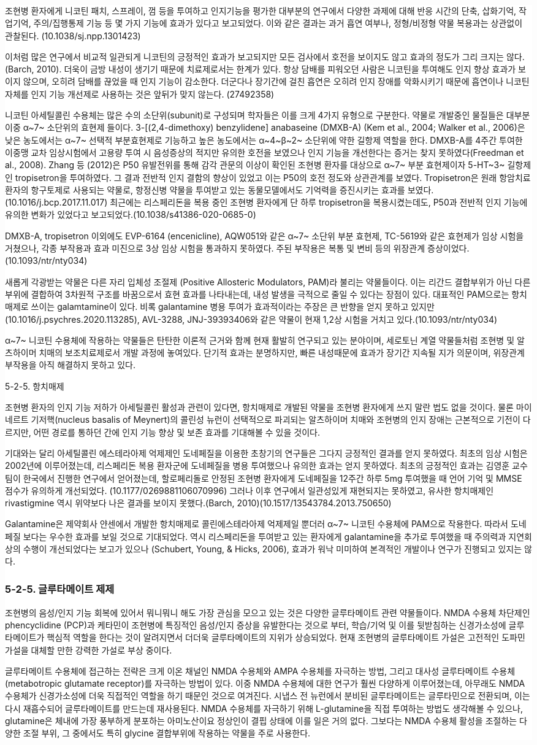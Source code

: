 조현병 환자에게 니코틴 패치, 스프레이, 껌 등을 투여하고 인지기능을 평가한 대부분의 연구에서 다양한 과제에 대해 반응 시간의 단축, 삽화기억, 작업기억, 주의/집행통제 기능 등 몇 가지 기능에 효과가 있다고 보고되었다. 이와 같은 결과는 과거 흡연 여부나, 정형/비정형 약물 복용과는 상관없이 관찰된다. (10.1038/sj.npp.1301423)

이처럼 많은 연구에서 비교적 일관되게 니코틴의 긍정적인 효과가 보고되지만 모든 검사에서 호전을 보이지도 않고 효과의 정도가 그리 크지는 않다.(Barch, 2010). 더욱이 금방 내성이 생기기 때문에 치료제로서는 한계가 있다. 항상 담배를 피워오던 사람은 니코틴을 투여해도 인지 향상 효과가 보이지 않으며, 오히려 담배를 끊었을 때 인지 기능이 감소한다. 더군다나 장기간에 걸친 흡연은 오히려 인지 장애를 악화시키기 때문에 흡연이나 니코틴 자체를 인지 기능 개선제로 사용하는 것은 앞뒤가 맞지 않는다. (27492358)

니코틴 아세틸콜린 수용체는 많은 수의 소단위(subunit)로 구성되며 학자들은 이를 크게 4가지 유형으로 구분한다. 약물로 개발중인 물질들은 대부분 이중 α~7~ 소단위의 효현제 들이다.  3-[(2,4-dimethoxy) benzylidene] anabaseine (DMXB-A) (Kem et al., 2004; Walker et al., 2006)은 낮은 농도에서는 α~7~ 선택적 부분효현제로 기능하고 높은 농도에서는 α~4~β~2~ 소단위에 약한 길항제 역할을 한다. DMXB-A를 4주간 투여한 이중맹 교차 임상시험에서 고용량 투여 시 음성증상의 적지만 유의한 호전을 보였으나 인지 기능을 개선한다는 증거는 찾지 못하였다(Freedman et al., 2008). Zhang 등 (2012)은 P50 유발전위를 통해 감각 관문의 이상이 확인된 조현병 환자를 대상으로 α~7~ 부분 효현제이자 5-HT~3~ 길항제인 tropisetron을 투여하였다. 그 결과 전반적 인지 결함의 향상이 있었고 이는 P50의 호전 정도와 상관관계를 보였다. Tropisetron은 원래 항암치료 환자의 항구토제로 사용되는 약물로, 항정신병 약물을 투여받고 있는 동물모델에서도 기억력을 증진시키는 효과를 보였다. (10.1016/j.bcp.2017.11.017) 최근에는 리스페리돈을 복용 중인 조현병 환자에게 단 하루 tropisetron을 복용시켰는데도, P50과 전반적 인지 기능에 유의한 변화가 있었다고 보고되었다.(10.1038/s41386-020-0685-0)

DMXB-A, tropisetron 이외에도 EVP-6164 (encenicline), AQW051와 같은 α~7~ 소단위 부분 효현제, TC-5619와 같은 효현제가 임상 시험을 거쳤으나, 각종 부작용과 효과 미진으로 3상 임상 시험을 통과하지 못하였다. 주된 부작용은 복통 및 변비 등의 위장관계 증상이었다. (10.1093/ntr/nty034) 

새롭게 각광받는 약물은 다른 자리 입체성 조절제 (Positive Allosteric Modulators, PAM)라 불리는 약물들이다. 이는 리간드 결합부위가 아닌 다른 부위에 결합하여 3차원적 구조를 바꿈으로서 효현 효과를 나타내는데, 내성 발생을 극적으로 줄일 수 있다는 장점이 있다. 대표적인 PAM으로는 항치매제로 쓰이는 galamtamine이 있다. 비록 galantamine 병용 투여가 효과적이라는 주장은 큰 반향을 얻지 못하고 있지만 (10.1016/j.psychres.2020.113285), AVL-3288, JNJ-39393406와 같은 약물이 현재 1,2상 시험을 거치고 있다.(10.1093/ntr/nty034)

α~7~ 니코틴 수용체에 작용하는 약물들은 탄탄한 이론적 근거와 함께 현재 활발히 연구되고 있는 분야이며, 세로토닌 계열 약물들처럼 조현병 및 알츠하이머 치매의 보조치료제로서 개발 과정에 놓여있다. 단기적 효과는 분명하지만, 빠른 내성때문에 효과가 장기간 지속될 지가 의문이며, 위장관계 부작용을 아직 해결하지 못하고 있다.



5-2-5. 항치매제

조현병 환자의 인지 기능 저하가 아세틸콜린 활성과 관련이 있다면, 항치매제로 개발된 약물을 조현병 환자에게 쓰지 말란 법도 없을 것이다. 물론 마이네르트 기저핵(nucleus basalis of Meynert)의 콜린성 뉴런이 선택적으로 파괴되는 알츠하이머 치매와 조현병의 인지 장애는 근본적으로 기전이 다르지만, 어떤 경로를 통하던 간에 인지 기능 향상 및 보존 효과를 기대해볼 수 있을 것이다. 

기대와는 달리 아세틸콜린 에스테라아제 억제제인 도네페질을 이용한 초창기의 연구들은 그다지 긍정적인 결과를 얻지 못하였다. 최초의 임상 시험은 2002년에 이루어졌는데, 리스페리돈 복용 환자군에 도네페질을 병용 투여했으나 유의한 효과는 얻지 못하였다. 최초의 긍정적인 효과는 김영훈 교수팀이 한국에서 진행한 연구에서 얻어졌는데, 할로페리돌로 안정된 조현병 환자에게 도네페질을 12주간 하루 5mg 투여했을 때 언어 기억 및 MMSE 점수가 유의하게 개선되었다.  (10.1177/0269881106070996) 그러나 이후 연구에서 일관성있게 재현되지는 못하였고, 유사한 항치매제인 rivastigmine 역시 위약보다 나은 결과를 보이지 못했다.(Barch, 2010)(10.1517/13543784.2013.750650)

Galantamine은 제약회사 얀센에서 개발한 항치매제로 콜린에스테라아제 억제제일 뿐더러 α~7~ 니코틴 수용체에 PAM으로 작용한다. 따라서 도네페질 보다는 우수한 효과를 보일 것으로 기대되었다. 역시 리스페리돈을 투여받고 있는 환자에게 galantamine을 추가로 투여했을 때 주의력과 지연회상의 수행이 개선되었다는 보고가 있으나 (Schubert, Young, & Hicks, 2006), 효과가 워낙 미미하여 본격적인 개발이나 연구가 진행되고 있지는 않다. 

### 5-2-5. 글루타메이트 제제



조현병의 음성/인지 기능 회복에 있어서 뭐니뭐니 해도 가장 관심을 모으고 있는 것은 다양한 글루타메이트 관련 약물들이다. NMDA 수용체 차단제인 phencyclidine (PCP)과 케타민이 조현병에 특징적인 음성/인지 증상을 유발한다는 것으로 부터, 학습/기억 및 이를 뒷받침하는 신경가소성에 글루타메이트가 핵심적 역할을 한다는 것이 알려지면서 더더욱 글루타메이트의 지위가 상승되었다. 현재 조현병의 글루타메이트 가설은 고전적인 도파민 가설을 대체할 만한 강력한 가설로 부상 중이다. 

글루타메이트 수용체에 접근하는 전략은 크게 이온 채널인 NMDA 수용체와 AMPA 수용체를 자극하는 방법, 그리고 대사성 글루타메이트 수용체 (metabotropic glutamate receptor)를 자극하는 방법이 있다. 이중 NMDA 수용체에 대한 연구가 훨씬 다양하게 이루어졌는데, 아무래도 NMDA 수용체가 신경가소성에 더욱 직접적인 역할을 하기 때문인 것으로 여겨진다. 시냅스 전 뉴런에서 분비된 글루타메이트는 글루타민으로 전환되며, 이는 다시 재흡수되어 글루타메이트를 만드는데 재사용된다. NMDA 수용체를 자극하기 위해 L-glutamine을 직접 투여하는 방법도 생각해볼 수 있으나, glutamine은 체내에 가장 풍부하게 분포하는 아미노산이요 정상인이 결핍 상태에 이를 일은 거의 없다. 그보다는 NMDA 수용체 활성을 조절하는 다양한 조절 부위, 그 중에서도 특히 glycine 결합부위에 작용하는 약물을 주로 사용한다. 
